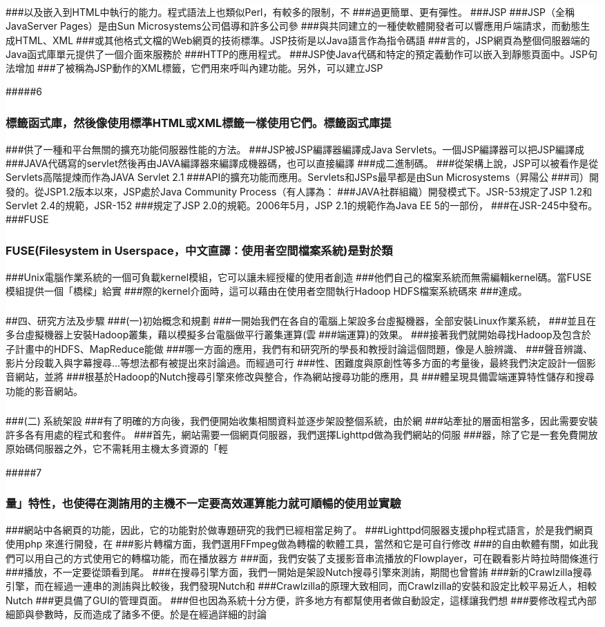 ###以及嵌入到HTML中執行的能力。程式語法上也類似Perl，有較多的限制，不
###過更簡單、更有彈性。 
###JSP 
###JSP（全稱JavaServer Pages）是由Sun Microsystems公司倡導和許多公司參
###與共同建立的一種使軟體開發者可以響應用戶端請求，而動態生成HTML、XML
###或其他格式文檔的Web網頁的技術標準。JSP技術是以Java語言作為指令碼語
###言的，JSP網頁為整個伺服器端的Java函式庫單元提供了一個介面來服務於
###HTTP的應用程式。 
###JSP使Java代碼和特定的預定義動作可以嵌入到靜態頁面中。JSP句法增加
###了被稱為JSP動作的XML標籤，它們用來呼叫內建功能。另外，可以建立JSP

#####6 
### 標籤函式庫，然後像使用標準HTML或XML標籤一樣使用它們。標籤函式庫提
###供了一種和平台無關的擴充功能伺服器性能的方法。 
###JSP被JSP編譯器編譯成Java Servlets。一個JSP編譯器可以把JSP編譯成
###JAVA代碼寫的servlet然後再由JAVA編譯器來編譯成機器碼，也可以直接編譯
###成二進制碼。 
###從架構上說，JSP可以被看作是從Servlets高階提煉而作為JAVA Servlet 2.1 
###API的擴充功能而應用。Servlets和JSPs最早都是由Sun Microsystems（昇陽公
###司）開發的。從JSP1.2版本以來，JSP處於Java Community Process（有人譯為：
###JAVA社群組織）開發模式下。JSR-53規定了JSP 1.2和Servlet 2.4的規範，JSR-152
###規定了JSP 2.0的規範。2006年5月，JSP 2.1的規範作為Java EE 5的一部份，
###在JSR-245中發布。 
###FUSE 
###    FUSE(Filesystem in Userspace，中文直譯：使用者空間檔案系統)是對於類
###Unix電腦作業系統的一個可負載kernel模組，它可以讓未經授權的使用者創造
###他們自己的檔案系統而無需編輯kernel碼。當FUSE模組提供一個「橋樑」給實
###際的kernel介面時，這可以藉由在使用者空間執行Hadoop HDFS檔案系統碼來
###達成。 
### 
##四、研究方法及步驟 
###(一)初始概念和規劃 
###一開始我們在各自的電腦上架設多台虛擬機器，全部安裝Linux作業系統，
###並且在多台虛擬機器上安裝Hadoop叢集，藉以模擬多台電腦做平行叢集運算(雲
###端運算)的效果。 
###接著我們就開始尋找Hadoop及包含於子計畫中的HDFS、MapReduce能做
###哪一方面的應用，我們有和研究所的學長和教授討論這個問題，像是人臉辨識、
###聲音辨識、影片分段載入與字幕搜尋…等想法都有被提出來討論過。而經過可行
###性、困難度與原創性等多方面的考量後，最終我們決定設計一個影音網站，並將
###根基於Hadoop的Nutch搜尋引擎來修改與整合，作為網站搜尋功能的應用，具
###體呈現具備雲端運算特性儲存和搜尋功能的影音網站。 
### 
###(二) 系統架設 
###有了明確的方向後，我們便開始收集相關資料並逐步架設整個系統，由於網
###站牽扯的層面相當多，因此需要安裝許多各有用處的程式和套件。 
###首先，網站需要一個網頁伺服器，我們選擇Lighttpd做為我們網站的伺服
###器，除了它是一套免費開放原始碼伺服器之外，它不需耗用主機太多資源的「輕

#####7 
### 量」特性，也使得在測詴用的主機不一定要高效運算能力就可順暢的使用並實驗
###網站中各網頁的功能，因此，它的功能對於做專題研究的我們已經相當足夠了。 
###Lighttpd伺服器支援php程式語言，於是我們網頁使用php 來進行開發，在
###影片轉檔方面，我們選用FFmpeg做為轉檔的軟體工具，當然和它是可自行修改
###的自由軟體有關，如此我們可以用自己的方式使用它的轉檔功能，而在播放器方
###面，我們安裝了支援影音串流播放的Flowplayer，可在觀看影片時拉時間條進行
###播放，不一定要從頭看到尾。 
###在搜尋引擎方面，我們一開始是架設Nutch搜尋引擎來測詴，期間也曾嘗詴
###新的Crawlzilla搜尋引擎，而在經過一連串的測詴與比較後，我們發現Nutch和
###Crawlzilla的原理大致相同，而Crawlzilla的安裝和設定比較平易近人，相較Nutch
###更具備了GUI的管理頁面。 
###但也因為系統十分方便，許多地方有都幫使用者做自動設定，這樣讓我們想
###要修改程式內部細節與參數時，反而造成了諸多不便。於是在經過詳細的討論